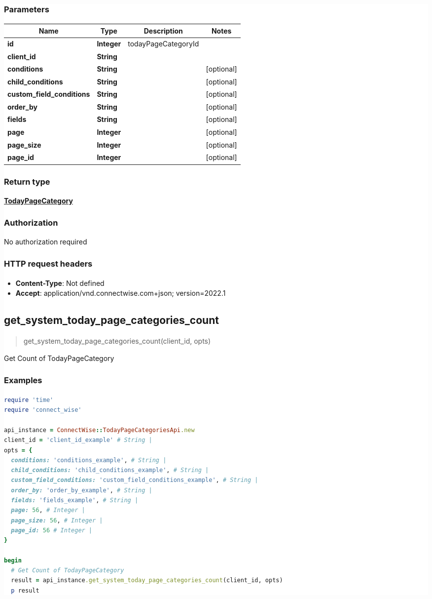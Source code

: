 ### Parameters

| Name | Type | Description | Notes |
| ---- | ---- | ----------- | ----- |
| **id** | **Integer** | todayPageCategoryId |  |
| **client_id** | **String** |  |  |
| **conditions** | **String** |  | [optional] |
| **child_conditions** | **String** |  | [optional] |
| **custom_field_conditions** | **String** |  | [optional] |
| **order_by** | **String** |  | [optional] |
| **fields** | **String** |  | [optional] |
| **page** | **Integer** |  | [optional] |
| **page_size** | **Integer** |  | [optional] |
| **page_id** | **Integer** |  | [optional] |

### Return type

[**TodayPageCategory**](TodayPageCategory.md)

### Authorization

No authorization required

### HTTP request headers

- **Content-Type**: Not defined
- **Accept**: application/vnd.connectwise.com+json; version=2022.1


## get_system_today_page_categories_count

> <Count> get_system_today_page_categories_count(client_id, opts)

Get Count of TodayPageCategory

### Examples

```ruby
require 'time'
require 'connect_wise'

api_instance = ConnectWise::TodayPageCategoriesApi.new
client_id = 'client_id_example' # String | 
opts = {
  conditions: 'conditions_example', # String | 
  child_conditions: 'child_conditions_example', # String | 
  custom_field_conditions: 'custom_field_conditions_example', # String | 
  order_by: 'order_by_example', # String | 
  fields: 'fields_example', # String | 
  page: 56, # Integer | 
  page_size: 56, # Integer | 
  page_id: 56 # Integer | 
}

begin
  # Get Count of TodayPageCategory
  result = api_instance.get_system_today_page_categories_count(client_id, opts)
  p result
```